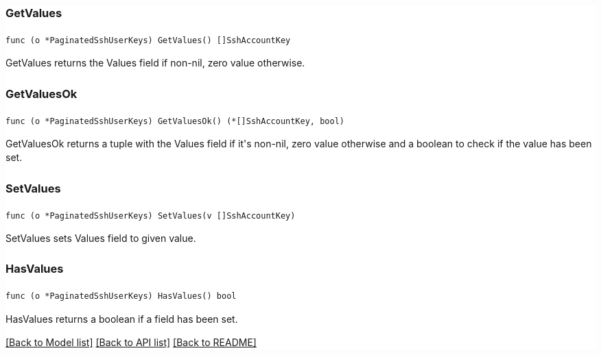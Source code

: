 ### GetValues

`func (o *PaginatedSshUserKeys) GetValues() []SshAccountKey`

GetValues returns the Values field if non-nil, zero value otherwise.

### GetValuesOk

`func (o *PaginatedSshUserKeys) GetValuesOk() (*[]SshAccountKey, bool)`

GetValuesOk returns a tuple with the Values field if it's non-nil, zero value otherwise
and a boolean to check if the value has been set.

### SetValues

`func (o *PaginatedSshUserKeys) SetValues(v []SshAccountKey)`

SetValues sets Values field to given value.

### HasValues

`func (o *PaginatedSshUserKeys) HasValues() bool`

HasValues returns a boolean if a field has been set.


[[Back to Model list]](../README.md#documentation-for-models) [[Back to API list]](../README.md#documentation-for-api-endpoints) [[Back to README]](../README.md)



